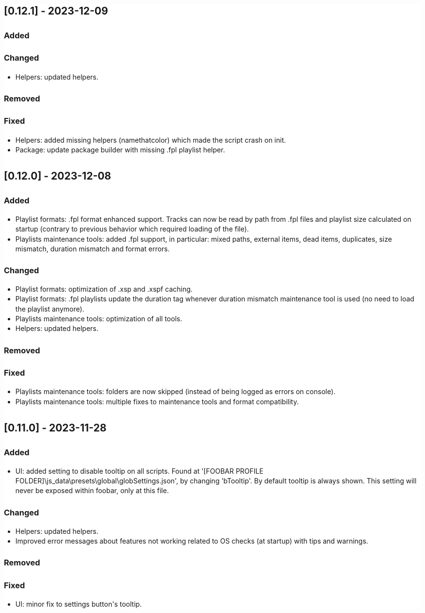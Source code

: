 ## [0.12.1] - 2023-12-09
### Added
### Changed
- Helpers: updated helpers.
### Removed
### Fixed
- Helpers: added missing helpers (namethatcolor) which made the script crash on init.
- Package: update package builder with missing .fpl playlist helper.

## [0.12.0] - 2023-12-08
### Added
- Playlist formats: .fpl format enhanced support. Tracks can now be read by path from .fpl files and playlist size calculated on startup (contrary to previous behavior which required loading of the file).
- Playlists maintenance tools: added .fpl support, in particular: mixed paths, external items, dead items, duplicates, size mismatch, duration mismatch and format errors.
### Changed
- Playlist formats: optimization of .xsp and .xspf caching.
- Playlist formats: .fpl playlists update the duration tag whenever duration mismatch maintenance tool is used (no need to load the playlist anymore).
- Playlists maintenance tools: optimization of all tools.
- Helpers: updated helpers.
### Removed
### Fixed
- Playlists maintenance tools: folders are now skipped (instead of being logged as errors on console).
- Playlists maintenance tools: multiple fixes to maintenance tools and format compatibility.

## [0.11.0] - 2023-11-28
### Added
- UI: added setting to disable tooltip on all scripts. Found at '[FOOBAR PROFILE FOLDER]\js_data\presets\global\globSettings.json', by changing 'bTooltip'. By default tooltip is always shown. This setting will never be exposed within foobar, only at this file.
### Changed
- Helpers: updated helpers.
- Improved error messages about features not working related to OS checks (at startup) with tips and warnings.
### Removed
### Fixed
- UI: minor fix to settings button's tooltip.
